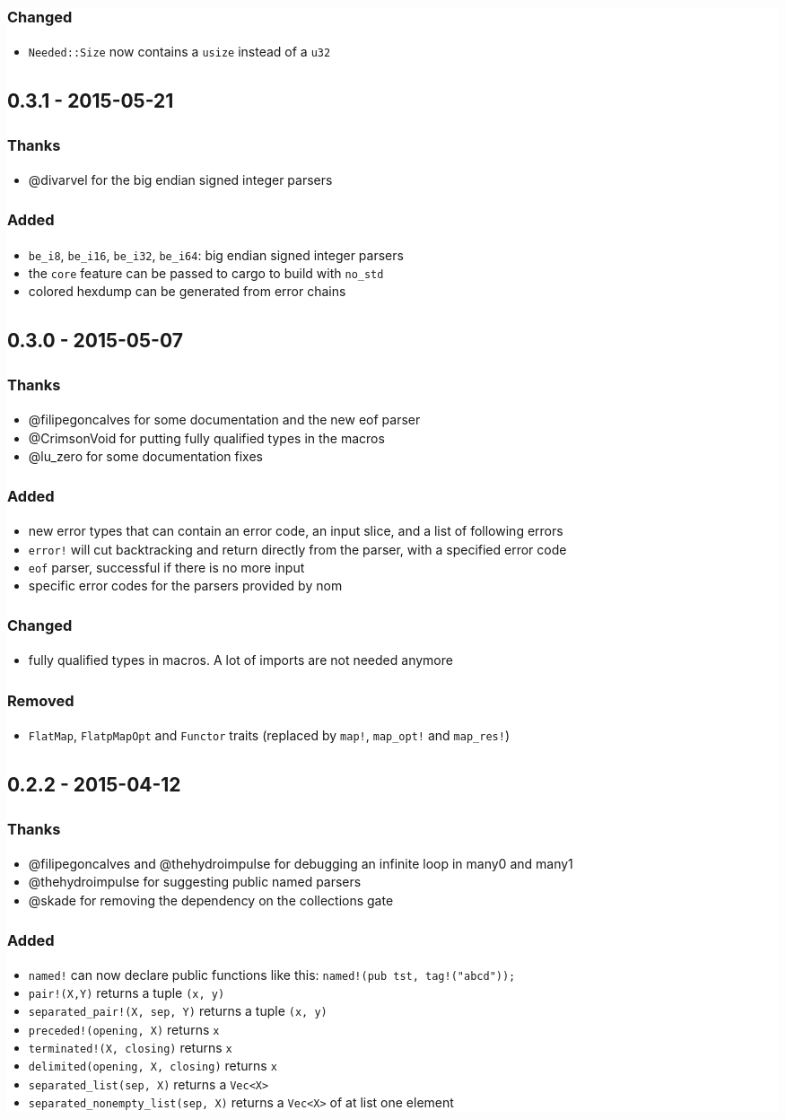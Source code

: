 ### Changed
- `Needed::Size` now contains a `usize` instead of a `u32`

## 0.3.1 - 2015-05-21

### Thanks
- @divarvel for the big endian signed integer parsers

### Added
- `be_i8`, `be_i16`, `be_i32`, `be_i64`: big endian signed integer parsers
- the `core` feature can be passed to cargo to build with `no_std`
- colored hexdump can be generated from error chains

## 0.3.0 - 2015-05-07

### Thanks
- @filipegoncalves for some documentation and the new eof parser
- @CrimsonVoid for putting fully qualified types in the macros
- @lu_zero for some documentation fixes

### Added
- new error types that can contain an error code, an input slice, and a list of following errors
- `error!` will cut backtracking and return directly from the parser, with a specified error code
- `eof` parser, successful if there is no more input
- specific error codes for the parsers provided by nom

### Changed
- fully qualified types in macros. A lot of imports are not needed anymore

### Removed
- `FlatMap`, `FlatpMapOpt` and `Functor` traits (replaced by `map!`, `map_opt!` and `map_res!`)

## 0.2.2 - 2015-04-12

### Thanks
- @filipegoncalves and @thehydroimpulse for debugging an infinite loop in many0 and many1
- @thehydroimpulse for suggesting public named parsers
- @skade for removing the dependency on the collections gate

### Added
- `named!` can now declare public functions like this: `named!(pub tst, tag!("abcd"));`
- `pair!(X,Y)` returns a tuple `(x, y)`
- `separated_pair!(X, sep, Y)` returns a tuple `(x, y)`
- `preceded!(opening, X)` returns `x`
- `terminated!(X, closing)` returns `x`
- `delimited(opening, X, closing)` returns `x`
- `separated_list(sep, X)` returns a `Vec<X>`
- `separated_nonempty_list(sep, X)` returns a `Vec<X>` of at list one element
